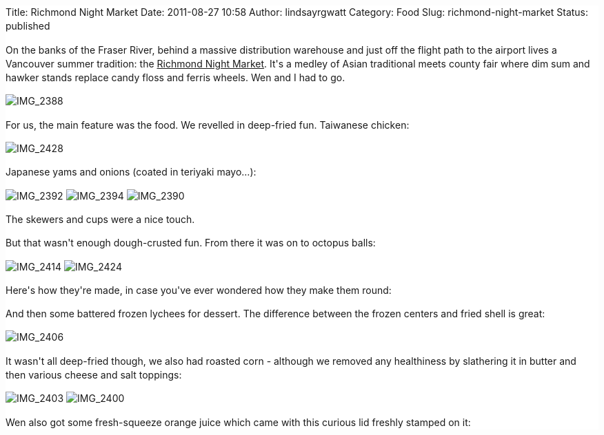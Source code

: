 Title: Richmond Night Market
Date: 2011-08-27 10:58
Author: lindsayrgwatt
Category: Food
Slug: richmond-night-market
Status: published

On the banks of the Fraser River, behind a massive distribution warehouse and just off the flight path to the airport lives a Vancouver summer tradition: the [Richmond Night Market](http://www.summernightmarket.com/main/default.asp). It's a medley of Asian traditional meets county fair where dim sum and hawker stands replace candy floss and ferris wheels. Wen and I had to go.

<img src="{static}/images/2011/08/IMG_2388.jpg" width="480" height="358" alt="IMG_2388" />

For us, the main feature was the food. We revelled in deep-fried fun. Taiwanese chicken:

<img src="{static}/images/2011/08/IMG_2428.jpg" width="480" height="358" alt="IMG_2428" />

Japanese yams and onions (coated in teriyaki mayo…):

<img src="{static}/images/2011/08/IMG_2392.jpg" width="480" height="642" alt="IMG_2392" />

<img src="{static}/images/2011/08/IMG_2394.jpg" width="480" height="642" alt="IMG_2394" />

<img src="{static}/images/2011/08/IMG_2390.jpg" width="480" height="358" alt="IMG_2390" />

The skewers and cups were a nice touch.

But that wasn't enough dough-crusted fun. From there it was on to octopus balls:

<img src="{static}/images/2011/08/IMG_2414.jpg" width="480" height="358" alt="IMG_2414" />

<img src="{static}/images/2011/08/IMG_2424.jpg" width="480" height="358" alt="IMG_2424" />

Here's how they're made, in case you've ever wondered how they make them round:

<iframe width="480" height="300" src="https://www.youtube.com/embed/nw6EbebKmsE" frameborder="0"></iframe>

And then some battered frozen lychees for dessert. The difference between the frozen centers and fried shell is great:

<img src="{static}/images/2011/08/IMG_2406.jpg" width="480" height="642" alt="IMG_2406" />

It wasn't all deep-fried though, we also had roasted corn - although we removed any healthiness by slathering it in butter and then various cheese and salt toppings:

<img src="{static}/images/2011/08/IMG_2403.jpg" width="480" height="358" alt="IMG_2403" />

<img src="{static}/images/2011/08/IMG_2400.jpg" width="480" height="642" alt="IMG_2400" />

Wen also got some fresh-squeeze orange juice which came with this curious lid freshly stamped on it:
